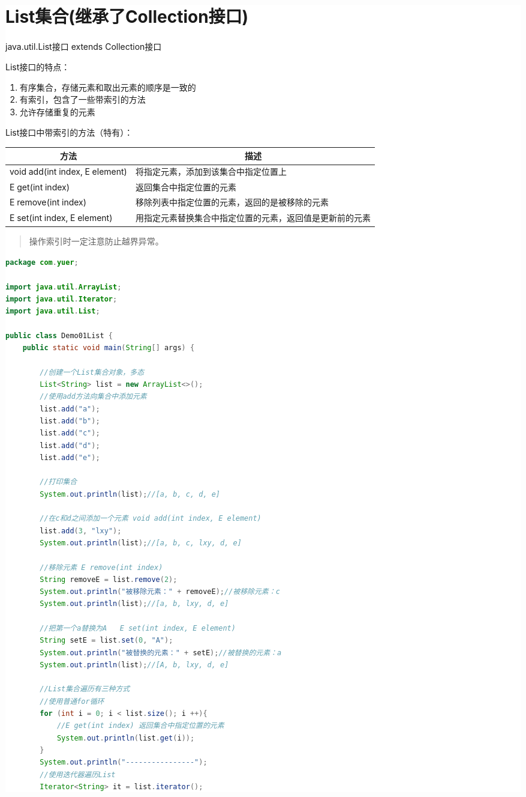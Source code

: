 # List集合(继承了Collection接口)
java.util.List接口 extends Collection接口

List接口的特点：
1. 有序集合，存储元素和取出元素的顺序是一致的
2. 有索引，包含了一些带索引的方法
3. 允许存储重复的元素

List接口中带索引的方法（特有）：

方法|描述
---|---
void add(int index, E element)|将指定元素，添加到该集合中指定位置上
E get(int index)|返回集合中指定位置的元素
E remove(int index)|移除列表中指定位置的元素，返回的是被移除的元素
E set(int index, E element)|用指定元素替换集合中指定位置的元素，返回值是更新前的元素

>操作索引时一定注意防止越界异常。

```java
package com.yuer;

import java.util.ArrayList;
import java.util.Iterator;
import java.util.List;

public class Demo01List {
    public static void main(String[] args) {
    
        //创建一个List集合对象，多态
        List<String> list = new ArrayList<>();
        //使用add方法向集合中添加元素
        list.add("a");
        list.add("b");
        list.add("c");
        list.add("d");
        list.add("e");
        
        //打印集合
        System.out.println(list);//[a, b, c, d, e]
        
        //在c和d之间添加一个元素 void add(int index, E element)
        list.add(3, "lxy");
        System.out.println(list);//[a, b, c, lxy, d, e]
        
        //移除元素 E remove(int index)
        String removeE = list.remove(2);
        System.out.println("被移除元素：" + removeE);//被移除元素：c
        System.out.println(list);//[a, b, lxy, d, e]
        
        //把第一个a替换为A   E set(int index, E element)
        String setE = list.set(0, "A");
        System.out.println("被替换的元素：" + setE);//被替换的元素：a
        System.out.println(list);//[A, b, lxy, d, e]

        //List集合遍历有三种方式
        //使用普通for循环
        for (int i = 0; i < list.size(); i ++){
            //E get(int index) 返回集合中指定位置的元素
            System.out.println(list.get(i));
        }
        System.out.println("----------------");
        //使用迭代器遍历List
        Iterator<String> it = list.iterator();
```